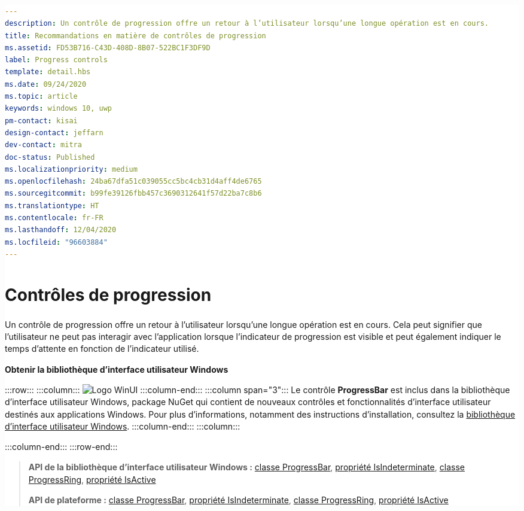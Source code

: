 ```yaml
---
description: Un contrôle de progression offre un retour à l’utilisateur lorsqu’une longue opération est en cours.
title: Recommandations en matière de contrôles de progression
ms.assetid: FD53B716-C43D-408D-8B07-522BC1F3DF9D
label: Progress controls
template: detail.hbs
ms.date: 09/24/2020
ms.topic: article
keywords: windows 10, uwp
pm-contact: kisai
design-contact: jeffarn
dev-contact: mitra
doc-status: Published
ms.localizationpriority: medium
ms.openlocfilehash: 24ba67dfa51c039055cc5bc4cb31d4aff4de6765
ms.sourcegitcommit: b99fe39126fbb457c3690312641f57d22ba7c8b6
ms.translationtype: HT
ms.contentlocale: fr-FR
ms.lasthandoff: 12/04/2020
ms.locfileid: "96603884"
---
```

# <a name="progress-controls"></a>Contrôles de progression

Un contrôle de progression offre un retour à l’utilisateur lorsqu’une longue opération est en cours. Cela peut signifier que l’utilisateur ne peut pas interagir avec l’application lorsque l’indicateur de progression est visible et peut également indiquer le temps d’attente en fonction de l’indicateur utilisé.

**Obtenir la bibliothèque d’interface utilisateur Windows**

:::row:::
   :::column:::
      ![Logo WinUI](images/winui-logo-64x64.png)
   :::column-end:::
   :::column span="3":::
      Le contrôle **ProgressBar** est inclus dans la bibliothèque d’interface utilisateur Windows, package NuGet qui contient de nouveaux contrôles et fonctionnalités d’interface utilisateur destinés aux applications Windows. Pour plus d’informations, notamment des instructions d’installation, consultez la [bibliothèque d’interface utilisateur Windows](/uwp/toolkits/winui/).
   :::column-end:::
   :::column:::

   :::column-end:::
:::row-end:::

> **API de la bibliothèque d’interface utilisateur Windows :** [classe ProgressBar](/uwp/api/Microsoft.UI.Xaml.Controls.ProgressBar), [propriété IsIndeterminate](/uwp/api/Microsoft.ui.xaml.controls.progressbar.isindeterminate), [classe ProgressRing](/uwp/api/Microsoft.UI.Xaml.Controls.ProgressRing), [propriété IsActive](/uwp/api/Microsoft.ui.xaml.controls.progressring.isactive)
>
> **API de plateforme :** [classe ProgressBar](/uwp/api/Windows.UI.Xaml.Controls.ProgressBar), [propriété IsIndeterminate](/uwp/api/windows.ui.xaml.controls.progressbar.isindeterminate), [classe ProgressRing](/uwp/api/Windows.UI.Xaml.Controls.ProgressRing), [propriété IsActive](/uwp/api/windows.ui.xaml.controls.progressring.isactive)
